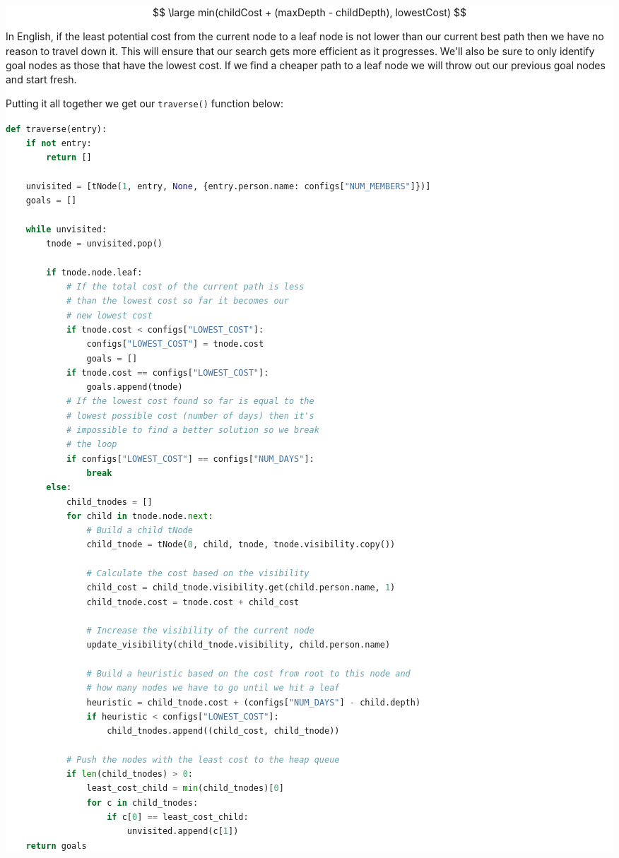 $$
\large min(childCost + (maxDepth - childDepth), lowestCost)
$$

In English, if the least potential cost from the current node to a leaf node is not lower than our current best path then we have no reason to travel down it. This will ensure that our search gets more efficient as it progresses. We'll also be sure to only identify goal nodes as those that have the lowest cost. If we find a cheaper path to a leaf node we will throw out our previous goal nodes and start fresh.

Putting it all together we get our `traverse()` function below:

```python
def traverse(entry):
    if not entry:
        return []

    unvisited = [tNode(1, entry, None, {entry.person.name: configs["NUM_MEMBERS"]})]
    goals = []

    while unvisited:
        tnode = unvisited.pop()

        if tnode.node.leaf:
            # If the total cost of the current path is less
            # than the lowest cost so far it becomes our
            # new lowest cost
            if tnode.cost < configs["LOWEST_COST"]:
                configs["LOWEST_COST"] = tnode.cost
                goals = []
            if tnode.cost == configs["LOWEST_COST"]:
                goals.append(tnode)
            # If the lowest cost found so far is equal to the
            # lowest possible cost (number of days) then it's
            # impossible to find a better solution so we break
            # the loop
            if configs["LOWEST_COST"] == configs["NUM_DAYS"]:
                break
        else:
            child_tnodes = []
            for child in tnode.node.next:
                # Build a child tNode
                child_tnode = tNode(0, child, tnode, tnode.visibility.copy())

                # Calculate the cost based on the visibility
                child_cost = child_tnode.visibility.get(child.person.name, 1)
                child_tnode.cost = tnode.cost + child_cost

                # Increase the visibility of the current node
                update_visibility(child_tnode.visibility, child.person.name)

                # Build a heuristic based on the cost from root to this node and
                # how many nodes we have to go until we hit a leaf
                heuristic = child_tnode.cost + (configs["NUM_DAYS"] - child.depth)
                if heuristic < configs["LOWEST_COST"]:
                    child_tnodes.append((child_cost, child_tnode))

            # Push the nodes with the least cost to the heap queue
            if len(child_tnodes) > 0:
                least_cost_child = min(child_tnodes)[0]
                for c in child_tnodes:
                    if c[0] == least_cost_child:
                        unvisited.append(c[1])
    return goals
```
